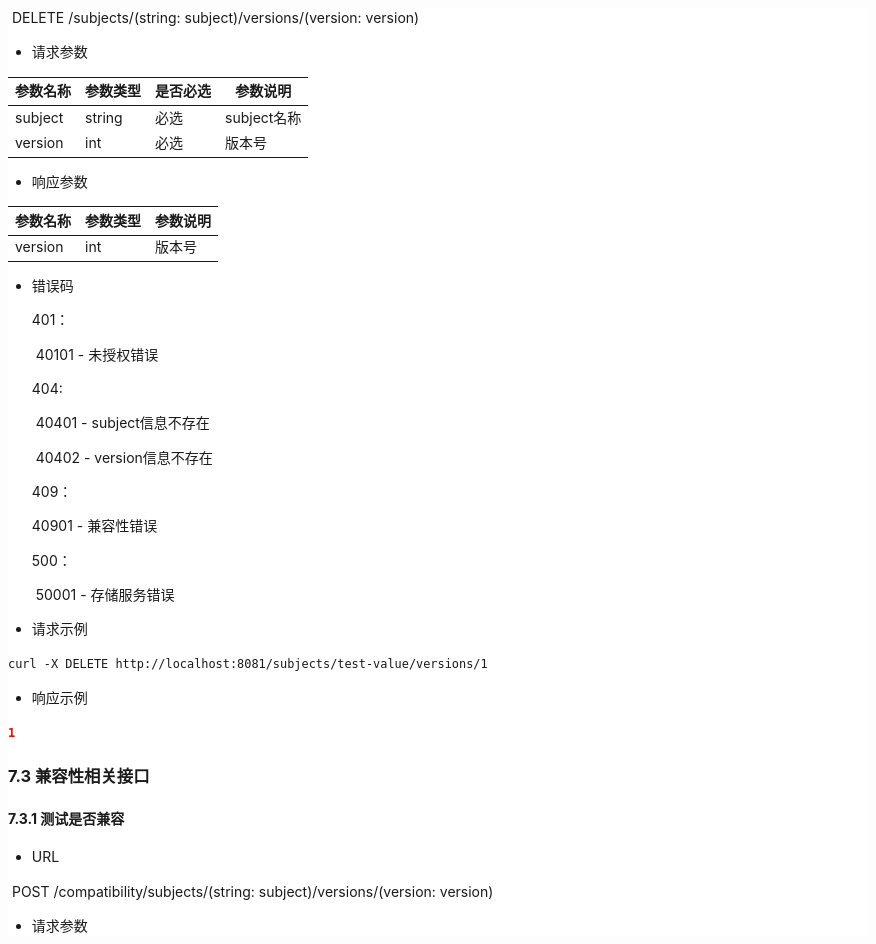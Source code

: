 
​	DELETE /subjects/(string: subject)/versions/(version: version)

- 请求参数

| 参数名称 | 参数类型 | 是否必选 | 参数说明    |
| -------- | -------- | -------- | ----------- |
| subject  | string   | 必选     | subject名称 |
| version  | int      | 必选     | 版本号      |

- 响应参数

| 参数名称 | 参数类型 | 参数说明 |
| -------- | -------- | -------- |
| version  | int      | 版本号   |

- 错误码

  401：

  ​	40101 - 未授权错误

  404:

  ​	40401 - subject信息不存在

  ​	40402 - version信息不存在

  409：
   
   40901 - 兼容性错误

  500： 

  ​	50001 - 存储服务错误

- 请求示例


```shell
curl -X DELETE http://localhost:8081/subjects/test-value/versions/1
```

- 响应示例


```json
1
```



### 7.3 兼容性相关接口 

####  7.3.1 测试是否兼容 

- URL


​	POST /compatibility/subjects/(string: subject)/versions/(version: version)

- 请求参数
